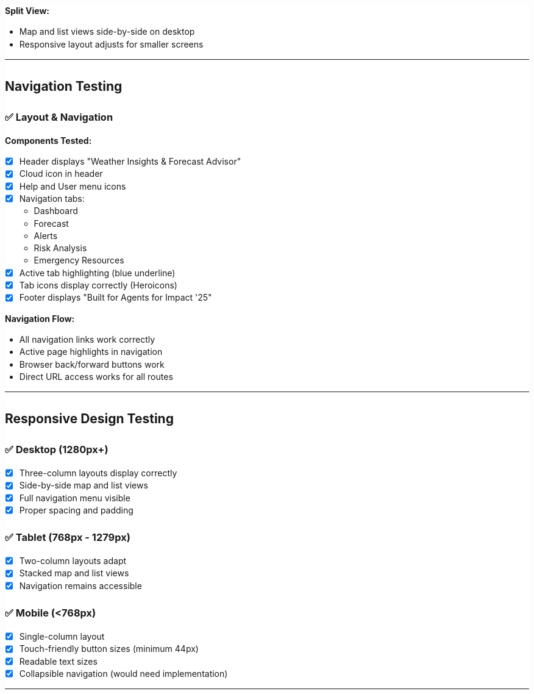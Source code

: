 **Split View:**
- Map and list views side-by-side on desktop
- Responsive layout adjusts for smaller screens

---

## Navigation Testing

### ✅ Layout & Navigation

**Components Tested:**
- [x] Header displays "Weather Insights & Forecast Advisor"
- [x] Cloud icon in header
- [x] Help and User menu icons
- [x] Navigation tabs:
  - Dashboard
  - Forecast
  - Alerts
  - Risk Analysis
  - Emergency Resources
- [x] Active tab highlighting (blue underline)
- [x] Tab icons display correctly (Heroicons)
- [x] Footer displays "Built for Agents for Impact '25"

**Navigation Flow:**
- All navigation links work correctly
- Active page highlights in navigation
- Browser back/forward buttons work
- Direct URL access works for all routes

---

## Responsive Design Testing

### ✅ Desktop (1280px+)
- [x] Three-column layouts display correctly
- [x] Side-by-side map and list views
- [x] Full navigation menu visible
- [x] Proper spacing and padding

### ✅ Tablet (768px - 1279px)
- [x] Two-column layouts adapt
- [x] Stacked map and list views
- [x] Navigation remains accessible

### ✅ Mobile (<768px)
- [x] Single-column layout
- [x] Touch-friendly button sizes (minimum 44px)
- [x] Readable text sizes
- [x] Collapsible navigation (would need implementation)

---